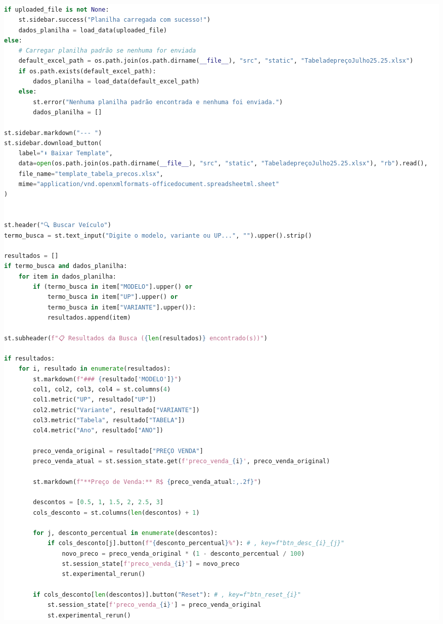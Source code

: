```python
if uploaded_file is not None:
    st.sidebar.success("Planilha carregada com sucesso!")
    dados_planilha = load_data(uploaded_file)
else:
    # Carregar planilha padrão se nenhuma for enviada
    default_excel_path = os.path.join(os.path.dirname(__file__), "src", "static", "TabeladepreçoJulho25.25.xlsx")
    if os.path.exists(default_excel_path):
        dados_planilha = load_data(default_excel_path)
    else:
        st.error("Nenhuma planilha padrão encontrada e nenhuma foi enviada.")
        dados_planilha = []

st.sidebar.markdown("--- ")
st.sidebar.download_button(
    label="⬇️ Baixar Template",
    data=open(os.path.join(os.path.dirname(__file__), "src", "static", "TabeladepreçoJulho25.25.xlsx"), "rb").read(),
    file_name="template_tabela_precos.xlsx",
    mime="application/vnd.openxmlformats-officedocument.spreadsheetml.sheet"
)


st.header("🔍 Buscar Veículo")
termo_busca = st.text_input("Digite o modelo, variante ou UP...", "").upper().strip()

resultados = []
if termo_busca and dados_planilha:
    for item in dados_planilha:
        if (termo_busca in item["MODELO"].upper() or 
            termo_busca in item["UP"].upper() or 
            termo_busca in item["VARIANTE"].upper()):
            resultados.append(item)

st.subheader(f"📋 Resultados da Busca ({len(resultados)} encontrado(s))")

if resultados:
    for i, resultado in enumerate(resultados):
        st.markdown(f"### {resultado['MODELO']}")
        col1, col2, col3, col4 = st.columns(4)
        col1.metric("UP", resultado["UP"])
        col2.metric("Variante", resultado["VARIANTE"])
        col3.metric("Tabela", resultado["TABELA"])
        col4.metric("Ano", resultado["ANO"])

        preco_venda_original = resultado["PREÇO VENDA"]
        preco_venda_atual = st.session_state.get(f'preco_venda_{i}', preco_venda_original)

        st.markdown(f"**Preço de Venda:** R$ {preco_venda_atual:,.2f}")

        descontos = [0.5, 1, 1.5, 2, 2.5, 3]
        cols_desconto = st.columns(len(descontos) + 1)

        for j, desconto_percentual in enumerate(descontos):
            if cols_desconto[j].button(f"{desconto_percentual}%"): # , key=f"btn_desc_{i}_{j}"
                novo_preco = preco_venda_original * (1 - desconto_percentual / 100)
                st.session_state[f'preco_venda_{i}'] = novo_preco
                st.experimental_rerun()
        
        if cols_desconto[len(descontos)].button("Reset"): # , key=f"btn_reset_{i}"
            st.session_state[f'preco_venda_{i}'] = preco_venda_original
            st.experimental_rerun()

```